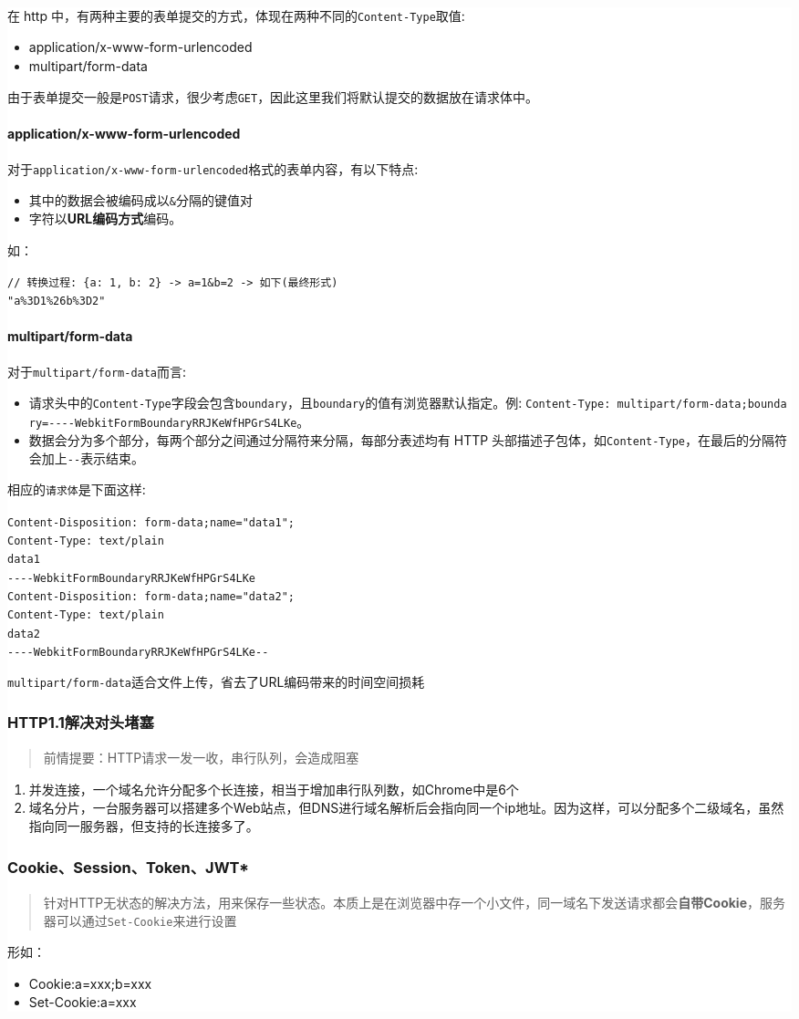 在 http 中，有两种主要的表单提交的方式，体现在两种不同的`Content-Type`取值:

- application/x-www-form-urlencoded
- multipart/form-data

由于表单提交一般是`POST`请求，很少考虑`GET`，因此这里我们将默认提交的数据放在请求体中。

#### application/x-www-form-urlencoded

对于`application/x-www-form-urlencoded`格式的表单内容，有以下特点:

- 其中的数据会被编码成以`&`分隔的键值对
- 字符以**URL编码方式**编码。

如：

```http
// 转换过程: {a: 1, b: 2} -> a=1&b=2 -> 如下(最终形式)
"a%3D1%26b%3D2"
```

#### multipart/form-data

对于`multipart/form-data`而言:

- 请求头中的`Content-Type`字段会包含`boundary`，且`boundary`的值有浏览器默认指定。例: `Content-Type: multipart/form-data;boundary=----WebkitFormBoundaryRRJKeWfHPGrS4LKe`。
- 数据会分为多个部分，每两个部分之间通过分隔符来分隔，每部分表述均有 HTTP 头部描述子包体，如`Content-Type`，在最后的分隔符会加上`--`表示结束。

相应的`请求体`是下面这样:

```http
Content-Disposition: form-data;name="data1";
Content-Type: text/plain
data1
----WebkitFormBoundaryRRJKeWfHPGrS4LKe
Content-Disposition: form-data;name="data2";
Content-Type: text/plain
data2
----WebkitFormBoundaryRRJKeWfHPGrS4LKe--
```

``multipart/form-data``适合文件上传，省去了URL编码带来的时间空间损耗

### HTTP1.1解决对头堵塞

> 前情提要：HTTP请求一发一收，串行队列，会造成阻塞

1. 并发连接，一个域名允许分配多个长连接，相当于增加串行队列数，如Chrome中是6个
2. 域名分片，一台服务器可以搭建多个Web站点，但DNS进行域名解析后会指向同一个ip地址。因为这样，可以分配多个二级域名，虽然指向同一服务器，但支持的长连接多了。

### Cookie、Session、Token、JWT*

> 针对HTTP无状态的解决方法，用来保存一些状态。本质上是在浏览器中存一个小文件，同一域名下发送请求都会**自带Cookie**，服务器可以通过``Set-Cookie``来进行设置

形如：

+ Cookie:a=xxx;b=xxx
+ Set-Cookie:a=xxx
